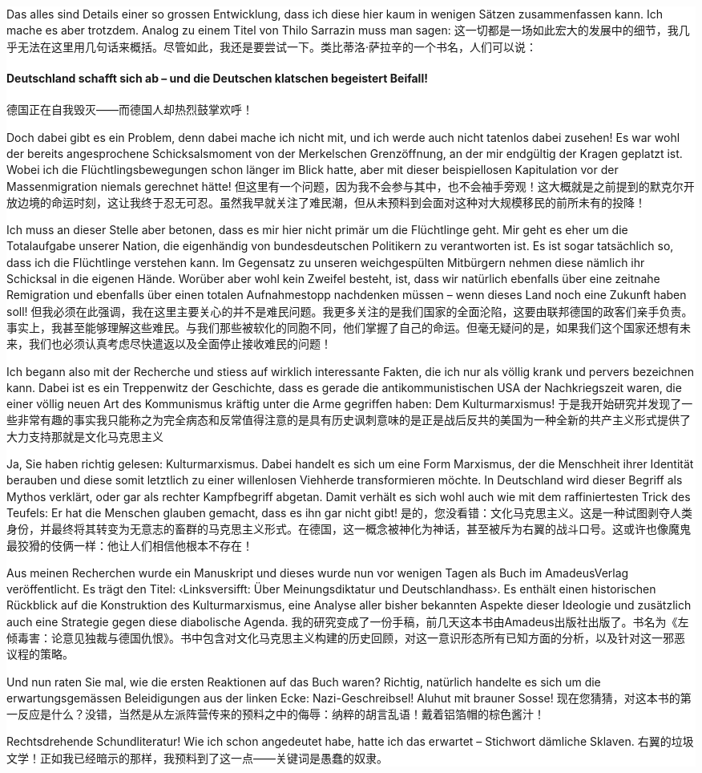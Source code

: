 Das alles sind Details einer so grossen Entwicklung, dass ich diese hier kaum in wenigen Sätzen zusammenfassen kann. Ich mache es aber trotzdem. Analog zu einem Titel von Thilo Sarrazin muss man sagen:
这一切都是一场如此宏大的发展中的细节，我几乎无法在这里用几句话来概括。尽管如此，我还是要尝试一下。类比蒂洛·萨拉辛的一个书名，人们可以说：

#### Deutschland schafft sich ab – und die Deutschen klatschen begeistert Beifall!
德国正在自我毁灭——而德国人却热烈鼓掌欢呼！

Doch dabei gibt es ein Problem, denn dabei mache ich nicht mit, und ich werde auch nicht tatenlos dabei zusehen! Es war wohl der bereits angesprochene Schicksalsmoment von der Merkelschen Grenzöffnung, an der mir endgültig der Kragen geplatzt ist. Wobei ich die Flüchtlingsbewegungen schon länger im Blick hatte, aber mit dieser beispiellosen Kapitulation vor der Massenmigration niemals gerechnet hätte!
但这里有一个问题，因为我不会参与其中，也不会袖手旁观！这大概就是之前提到的默克尔开放边境的命运时刻，这让我终于忍无可忍。虽然我早就关注了难民潮，但从未预料到会面对这种对大规模移民的前所未有的投降！

Ich muss an dieser Stelle aber betonen, dass es mir hier nicht primär um die Flüchtlinge geht. Mir geht es eher um die Totalaufgabe unserer Nation, die eigenhändig von bundesdeutschen Politikern zu verantworten ist. Es ist sogar tatsächlich so, dass ich die Flüchtlinge verstehen kann. Im Gegensatz zu unseren weichgespülten Mitbürgern nehmen diese nämlich ihr Schicksal in die eigenen Hände. Worüber aber wohl kein Zweifel besteht, ist, dass wir natürlich ebenfalls über eine zeitnahe Remigration und ebenfalls über einen totalen Aufnahmestopp nachdenken müssen – wenn dieses Land noch eine Zukunft haben soll!
但我必须在此强调，我在这里主要关心的并不是难民问题。我更多关注的是我们国家的全面沦陷，这要由联邦德国的政客们亲手负责。事实上，我甚至能够理解这些难民。与我们那些被软化的同胞不同，他们掌握了自己的命运。但毫无疑问的是，如果我们这个国家还想有未来，我们也必须认真考虑尽快遣返以及全面停止接收难民的问题！

Ich begann also mit der Recherche und stiess auf wirklich interessante Fakten, die ich nur als völlig krank und pervers bezeichnen kann. Dabei ist es ein Treppenwitz der Geschichte, dass es gerade die antikommunistischen USA der Nachkriegszeit waren, die einer völlig neuen Art des Kommunismus kräftig unter die Arme gegriffen haben: Dem Kulturmarxismus!
于是我开始研究并发现了一些非常有趣的事实我只能称之为完全病态和反常值得注意的是具有历史讽刺意味的是正是战后反共的美国为一种全新的共产主义形式提供了大力支持那就是文化马克思主义

Ja, Sie haben richtig gelesen: Kulturmarxismus. Dabei handelt es sich um eine Form Marxismus, der die Menschheit ihrer Identität berauben und diese somit letztlich zu einer willenlosen Viehherde transformieren möchte. In Deutschland wird dieser Begriff als Mythos verklärt, oder gar als rechter Kampfbegriff abgetan. Damit verhält es sich wohl auch wie mit dem raffiniertesten Trick des Teufels: Er hat die Menschen glauben gemacht, dass es ihn gar nicht gibt!
是的，您没看错：文化马克思主义。这是一种试图剥夺人类身份，并最终将其转变为无意志的畜群的马克思主义形式。在德国，这一概念被神化为神话，甚至被斥为右翼的战斗口号。这或许也像魔鬼最狡猾的伎俩一样：他让人们相信他根本不存在！

Aus meinen Recherchen wurde ein Manuskript und dieses wurde nun vor wenigen Tagen als Buch im AmadeusVerlag veröffentlicht. Es trägt den Titel: ‹Linksversifft: Über Meinungsdiktatur und Deutschlandhass›. Es enthält einen historischen Rückblick auf die Konstruktion des Kulturmarxismus, eine Analyse aller bisher bekannten Aspekte dieser Ideologie und zusätzlich auch eine Strategie gegen diese diabolische Agenda.
我的研究变成了一份手稿，前几天这本书由Amadeus出版社出版了。书名为《左倾毒害：论意见独裁与德国仇恨》。书中包含对文化马克思主义构建的历史回顾，对这一意识形态所有已知方面的分析，以及针对这一邪恶议程的策略。

Und nun raten Sie mal, wie die ersten Reaktionen auf das Buch waren? Richtig, natürlich handelte es sich um die erwartungsgemässen Beleidigungen aus der linken Ecke: Nazi-Geschreibsel! Aluhut mit brauner Sosse!
现在您猜猜，对这本书的第一反应是什么？没错，当然是从左派阵营传来的预料之中的侮辱：纳粹的胡言乱语！戴着铝箔帽的棕色酱汁！

Rechtsdrehende Schundliteratur! Wie ich schon angedeutet habe, hatte ich das erwartet – Stichwort dämliche Sklaven.
右翼的垃圾文学！正如我已经暗示的那样，我预料到了这一点——关键词是愚蠢的奴隶。
